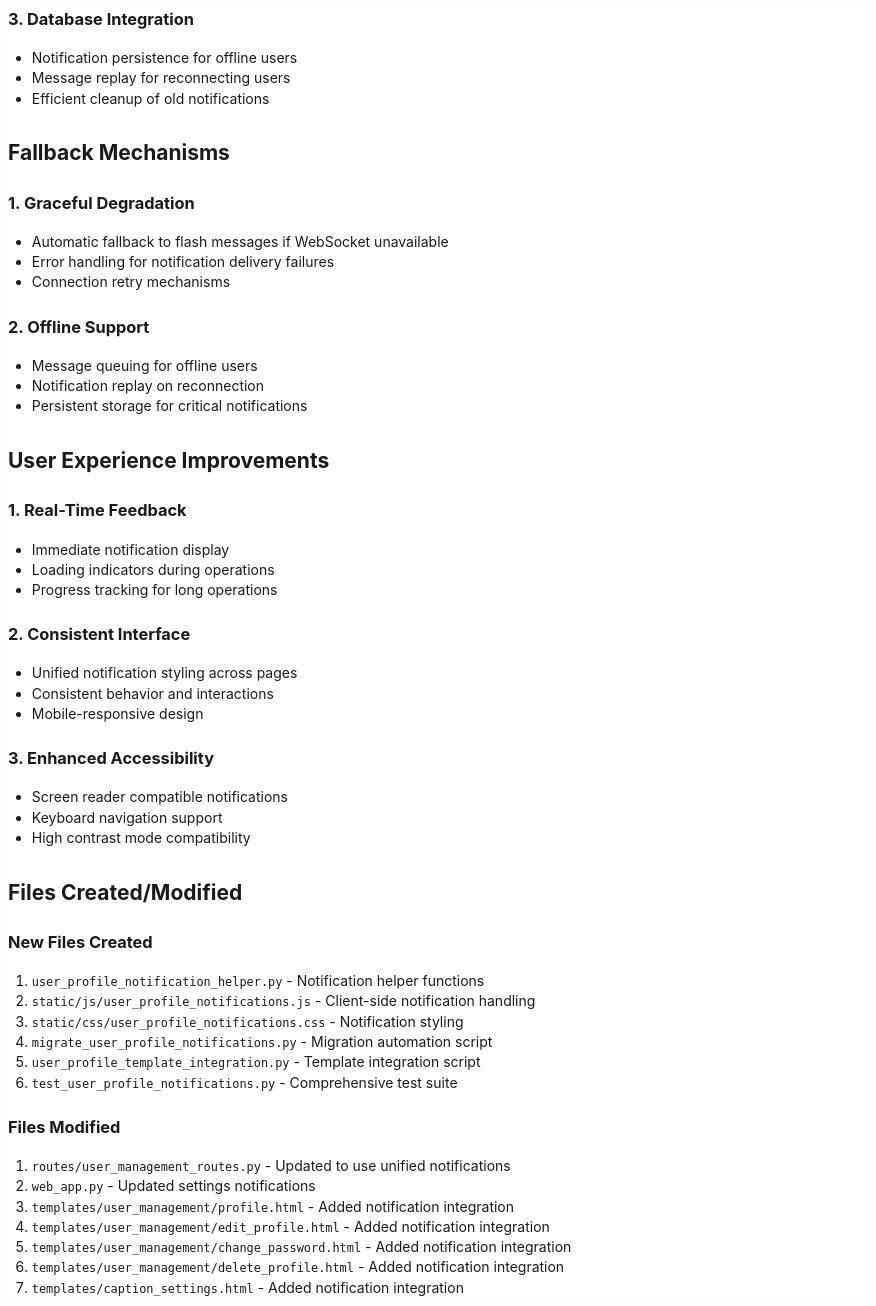 ### 3. Database Integration
- Notification persistence for offline users
- Message replay for reconnecting users
- Efficient cleanup of old notifications

## Fallback Mechanisms

### 1. Graceful Degradation
- Automatic fallback to flash messages if WebSocket unavailable
- Error handling for notification delivery failures
- Connection retry mechanisms

### 2. Offline Support
- Message queuing for offline users
- Notification replay on reconnection
- Persistent storage for critical notifications

## User Experience Improvements

### 1. Real-Time Feedback
- Immediate notification display
- Loading indicators during operations
- Progress tracking for long operations

### 2. Consistent Interface
- Unified notification styling across pages
- Consistent behavior and interactions
- Mobile-responsive design

### 3. Enhanced Accessibility
- Screen reader compatible notifications
- Keyboard navigation support
- High contrast mode compatibility

## Files Created/Modified

### New Files Created
1. `user_profile_notification_helper.py` - Notification helper functions
2. `static/js/user_profile_notifications.js` - Client-side notification handling
3. `static/css/user_profile_notifications.css` - Notification styling
4. `migrate_user_profile_notifications.py` - Migration automation script
5. `user_profile_template_integration.py` - Template integration script
6. `test_user_profile_notifications.py` - Comprehensive test suite

### Files Modified
1. `routes/user_management_routes.py` - Updated to use unified notifications
2. `web_app.py` - Updated settings notifications
3. `templates/user_management/profile.html` - Added notification integration
4. `templates/user_management/edit_profile.html` - Added notification integration
5. `templates/user_management/change_password.html` - Added notification integration
6. `templates/user_management/delete_profile.html` - Added notification integration
7. `templates/caption_settings.html` - Added notification integration
